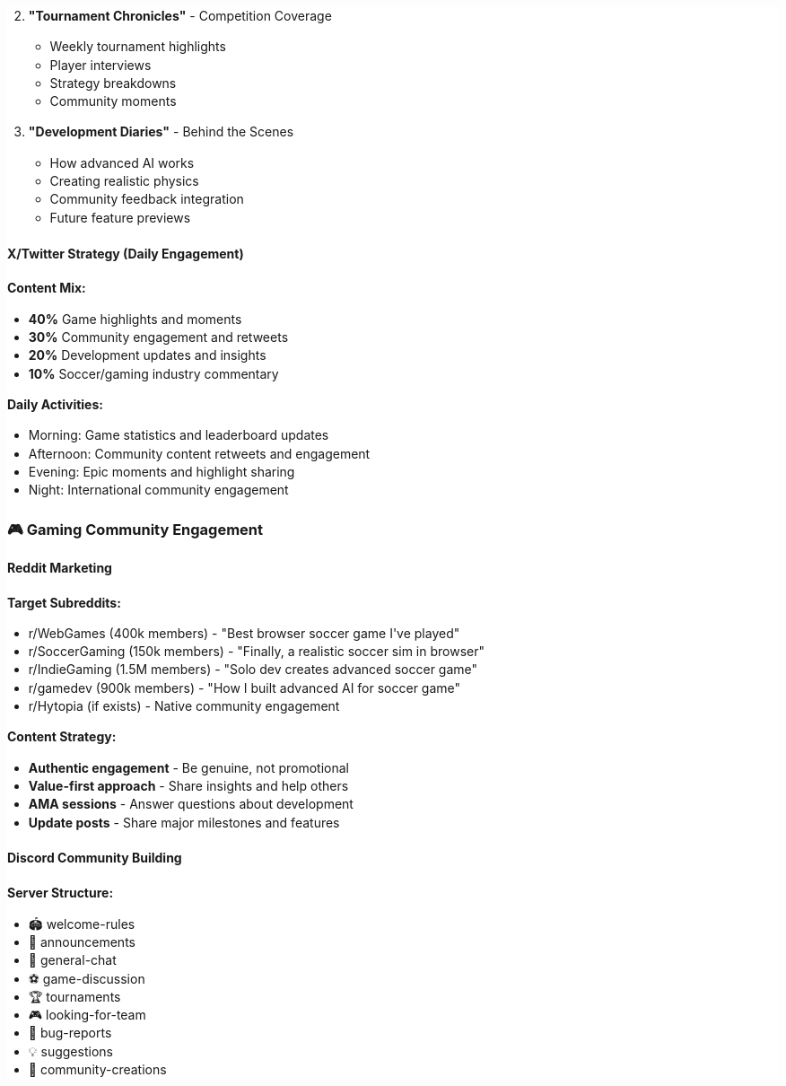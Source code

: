 2. **"Tournament Chronicles"** - Competition Coverage
   - Weekly tournament highlights
   - Player interviews
   - Strategy breakdowns
   - Community moments

3. **"Development Diaries"** - Behind the Scenes
   - How advanced AI works
   - Creating realistic physics
   - Community feedback integration
   - Future feature previews

#### **X/Twitter Strategy** (Daily Engagement)
**Content Mix:**
- **40%** Game highlights and moments
- **30%** Community engagement and retweets
- **20%** Development updates and insights
- **10%** Soccer/gaming industry commentary

**Daily Activities:**
- Morning: Game statistics and leaderboard updates
- Afternoon: Community content retweets and engagement
- Evening: Epic moments and highlight sharing
- Night: International community engagement

### 🎮 **Gaming Community Engagement**

#### **Reddit Marketing**
**Target Subreddits:**
- r/WebGames (400k members) - "Best browser soccer game I've played"
- r/SoccerGaming (150k members) - "Finally, a realistic soccer sim in browser"
- r/IndieGaming (1.5M members) - "Solo dev creates advanced soccer game"
- r/gamedev (900k members) - "How I built advanced AI for soccer game"
- r/Hytopia (if exists) - Native community engagement

**Content Strategy:**
- **Authentic engagement** - Be genuine, not promotional
- **Value-first approach** - Share insights and help others
- **AMA sessions** - Answer questions about development
- **Update posts** - Share major milestones and features

#### **Discord Community Building**
**Server Structure:**
- 🏟️ welcome-rules
- 📢 announcements  
- 💬 general-chat
- ⚽ game-discussion
- 🏆 tournaments
- 🎮 looking-for-team
- 🐛 bug-reports
- 💡 suggestions
- 🎨 community-creations
